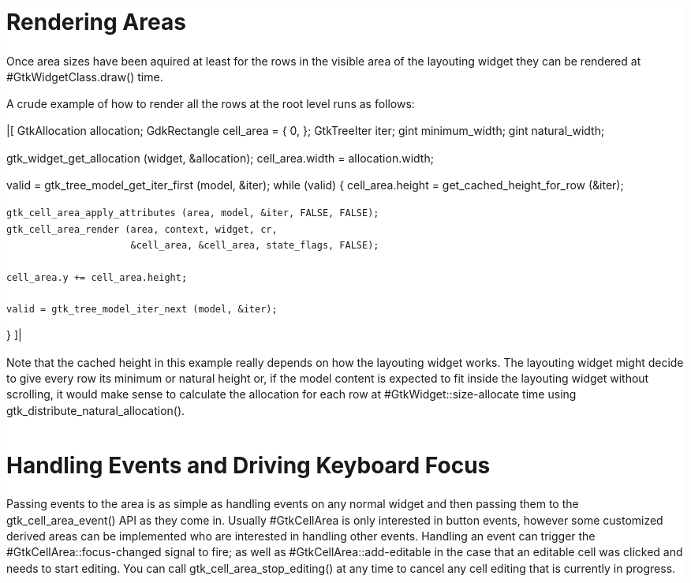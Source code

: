 # Rendering Areas

Once area sizes have been aquired at least for the rows in the
visible area of the layouting widget they can be rendered at
#GtkWidgetClass.draw() time.

A crude example of how to render all the rows at the root level
runs as follows:

|[
GtkAllocation allocation;
GdkRectangle  cell_area = { 0, };
GtkTreeIter   iter;
gint          minimum_width;
gint          natural_width;

gtk_widget_get_allocation (widget, &allocation);
cell_area.width = allocation.width;

valid = gtk_tree_model_get_iter_first (model, &iter);
while (valid)
  {
    cell_area.height = get_cached_height_for_row (&iter);

    gtk_cell_area_apply_attributes (area, model, &iter, FALSE, FALSE);
    gtk_cell_area_render (area, context, widget, cr,
                          &cell_area, &cell_area, state_flags, FALSE);

    cell_area.y += cell_area.height;

    valid = gtk_tree_model_iter_next (model, &iter);
  }
]|

Note that the cached height in this example really depends on how
the layouting widget works. The layouting widget might decide to
give every row its minimum or natural height or, if the model content
is expected to fit inside the layouting widget without scrolling, it
would make sense to calculate the allocation for each row at
#GtkWidget::size-allocate time using gtk_distribute_natural_allocation().

# Handling Events and Driving Keyboard Focus

Passing events to the area is as simple as handling events on any
normal widget and then passing them to the gtk_cell_area_event()
API as they come in. Usually #GtkCellArea is only interested in
button events, however some customized derived areas can be implemented
who are interested in handling other events. Handling an event can
trigger the #GtkCellArea::focus-changed signal to fire; as well as
#GtkCellArea::add-editable in the case that an editable cell was
clicked and needs to start editing. You can call
gtk_cell_area_stop_editing() at any time to cancel any cell editing
that is currently in progress.
